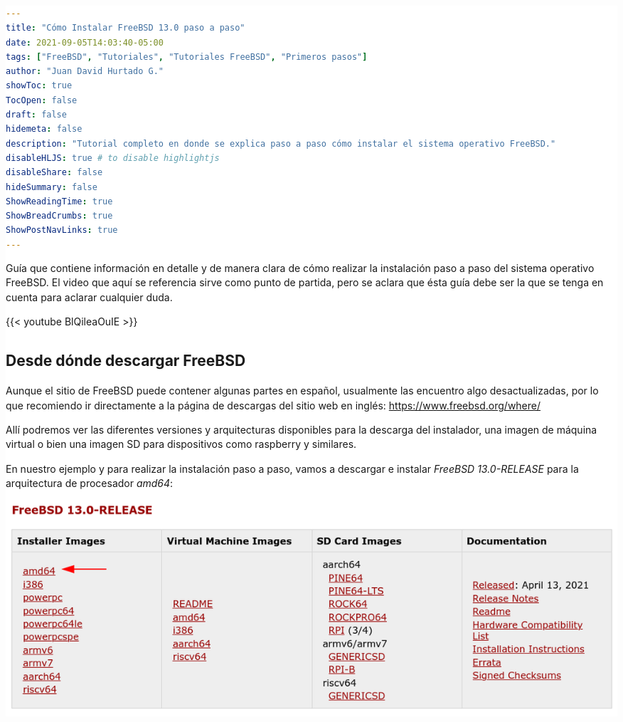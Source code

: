 ```yaml
---
title: "Cómo Instalar FreeBSD 13.0 paso a paso"
date: 2021-09-05T14:03:40-05:00
tags: ["FreeBSD", "Tutoriales", "Tutoriales FreeBSD", "Primeros pasos"]
author: "Juan David Hurtado G."
showToc: true
TocOpen: false
draft: false
hidemeta: false
description: "Tutorial completo en donde se explica paso a paso cómo instalar el sistema operativo FreeBSD."
disableHLJS: true # to disable highlightjs
disableShare: false
hideSummary: false
ShowReadingTime: true
ShowBreadCrumbs: true
ShowPostNavLinks: true
---
```


Guía que contiene información en detalle y de manera clara de cómo realizar la instalación paso a paso del sistema operativo FreeBSD. El video que aquí se referencia sirve como punto de partida, pero se aclara que ésta guía debe ser la que se tenga en cuenta para aclarar cualquier duda.

{{< youtube BlQileaOuIE >}}

## Desde dónde descargar FreeBSD

Aunque el sitio de FreeBSD puede contener algunas partes en español, usualmente las encuentro algo desactualizadas, por lo que recomiendo ir directamente a la página de descargas del sitio web en inglés: https://www.freebsd.org/where/

Allí podremos ver las diferentes versiones y arquitecturas disponibles para la descarga del instalador, una imagen de máquina virtual o bien una imagen SD para dispositivos como raspberry y similares.

En nuestro ejemplo y para realizar la instalación paso a paso, vamos a descargar e instalar *FreeBSD 13.0-RELEASE* para la arquitectura de procesador *amd64*:

![Escoger arquitectura de procesador](img/00_escoger_arquitectura.png)


[1]: https://people.freebsd.org/~jmg/FreeBSD-13.0-R-magnet.txt
[2]: https://es.wikipedia.org/wiki/Teclado_Dvorak "Artículo en Wikipedia de la distribución de teclado Dvorak."
[3]: https://www.freebsd.org/cgi/man.cgi?query=pkg&apropos=0&sektion=0&manpath=FreeBSD+13.0-RELEASE&arch=default&format=html "Página del manual de la utilidad pkg"
[4]: https://www.freebsd.org/cgi/man.cgi?query=portsnap&apropos=0&sektion=0&manpath=FreeBSD+13.0-RELEASE&arch=default&format=html "Página del manual de la utilidad portsnap"
[5]: https://es.wikipedia.org/wiki/ZFS_(sistema_de_archivos) "Artículo en wikipedia sobre ZFS"
[6]: https://es.wikipedia.org/wiki/Unix_File_System "Artículo en wikipedia sobre UFS"
[7]: https://es.wikipedia.org/wiki/Protocolo_de_configuraci%C3%B3n_din%C3%A1mica_de_host "Artículo en Wikipedia sobre el protocolo DHCP"
[8]: https://es.wikipedia.org/wiki/Sistema_de_nombres_de_dominio "Artículo en Wikipedia sobre el sistema de resolución de nombres de dominio"
[9]: https://es.wikipedia.org/wiki/Network_Time_Protocol "Artículo en Wikipedia sobre el protocolo de tiempo de red"
[10]: https://es.wikipedia.org/wiki/Unified_Extensible_Firmware_Interface "Artículo en Wikipedia sobre UEFI"